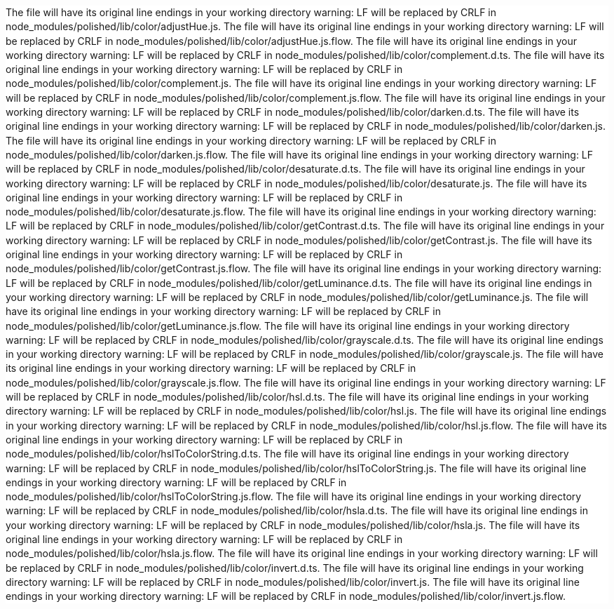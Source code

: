The file will have its original line endings in your working directory
warning: LF will be replaced by CRLF in node_modules/polished/lib/color/adjustHue.js.
The file will have its original line endings in your working directory
warning: LF will be replaced by CRLF in node_modules/polished/lib/color/adjustHue.js.flow.
The file will have its original line endings in your working directory
warning: LF will be replaced by CRLF in node_modules/polished/lib/color/complement.d.ts.
The file will have its original line endings in your working directory
warning: LF will be replaced by CRLF in node_modules/polished/lib/color/complement.js.
The file will have its original line endings in your working directory
warning: LF will be replaced by CRLF in node_modules/polished/lib/color/complement.js.flow.
The file will have its original line endings in your working directory
warning: LF will be replaced by CRLF in node_modules/polished/lib/color/darken.d.ts.
The file will have its original line endings in your working directory
warning: LF will be replaced by CRLF in node_modules/polished/lib/color/darken.js.
The file will have its original line endings in your working directory
warning: LF will be replaced by CRLF in node_modules/polished/lib/color/darken.js.flow.
The file will have its original line endings in your working directory
warning: LF will be replaced by CRLF in node_modules/polished/lib/color/desaturate.d.ts.
The file will have its original line endings in your working directory
warning: LF will be replaced by CRLF in node_modules/polished/lib/color/desaturate.js.
The file will have its original line endings in your working directory
warning: LF will be replaced by CRLF in node_modules/polished/lib/color/desaturate.js.flow.
The file will have its original line endings in your working directory
warning: LF will be replaced by CRLF in node_modules/polished/lib/color/getContrast.d.ts.
The file will have its original line endings in your working directory
warning: LF will be replaced by CRLF in node_modules/polished/lib/color/getContrast.js.
The file will have its original line endings in your working directory
warning: LF will be replaced by CRLF in node_modules/polished/lib/color/getContrast.js.flow.
The file will have its original line endings in your working directory
warning: LF will be replaced by CRLF in node_modules/polished/lib/color/getLuminance.d.ts.
The file will have its original line endings in your working directory
warning: LF will be replaced by CRLF in node_modules/polished/lib/color/getLuminance.js.
The file will have its original line endings in your working directory
warning: LF will be replaced by CRLF in node_modules/polished/lib/color/getLuminance.js.flow.
The file will have its original line endings in your working directory
warning: LF will be replaced by CRLF in node_modules/polished/lib/color/grayscale.d.ts.
The file will have its original line endings in your working directory
warning: LF will be replaced by CRLF in node_modules/polished/lib/color/grayscale.js.
The file will have its original line endings in your working directory
warning: LF will be replaced by CRLF in node_modules/polished/lib/color/grayscale.js.flow.
The file will have its original line endings in your working directory
warning: LF will be replaced by CRLF in node_modules/polished/lib/color/hsl.d.ts.
The file will have its original line endings in your working directory
warning: LF will be replaced by CRLF in node_modules/polished/lib/color/hsl.js.
The file will have its original line endings in your working directory
warning: LF will be replaced by CRLF in node_modules/polished/lib/color/hsl.js.flow.
The file will have its original line endings in your working directory
warning: LF will be replaced by CRLF in node_modules/polished/lib/color/hslToColorString.d.ts.
The file will have its original line endings in your working directory
warning: LF will be replaced by CRLF in node_modules/polished/lib/color/hslToColorString.js.
The file will have its original line endings in your working directory
warning: LF will be replaced by CRLF in node_modules/polished/lib/color/hslToColorString.js.flow.
The file will have its original line endings in your working directory
warning: LF will be replaced by CRLF in node_modules/polished/lib/color/hsla.d.ts.
The file will have its original line endings in your working directory
warning: LF will be replaced by CRLF in node_modules/polished/lib/color/hsla.js.
The file will have its original line endings in your working directory
warning: LF will be replaced by CRLF in node_modules/polished/lib/color/hsla.js.flow.
The file will have its original line endings in your working directory
warning: LF will be replaced by CRLF in node_modules/polished/lib/color/invert.d.ts.
The file will have its original line endings in your working directory
warning: LF will be replaced by CRLF in node_modules/polished/lib/color/invert.js.
The file will have its original line endings in your working directory
warning: LF will be replaced by CRLF in node_modules/polished/lib/color/invert.js.flow.